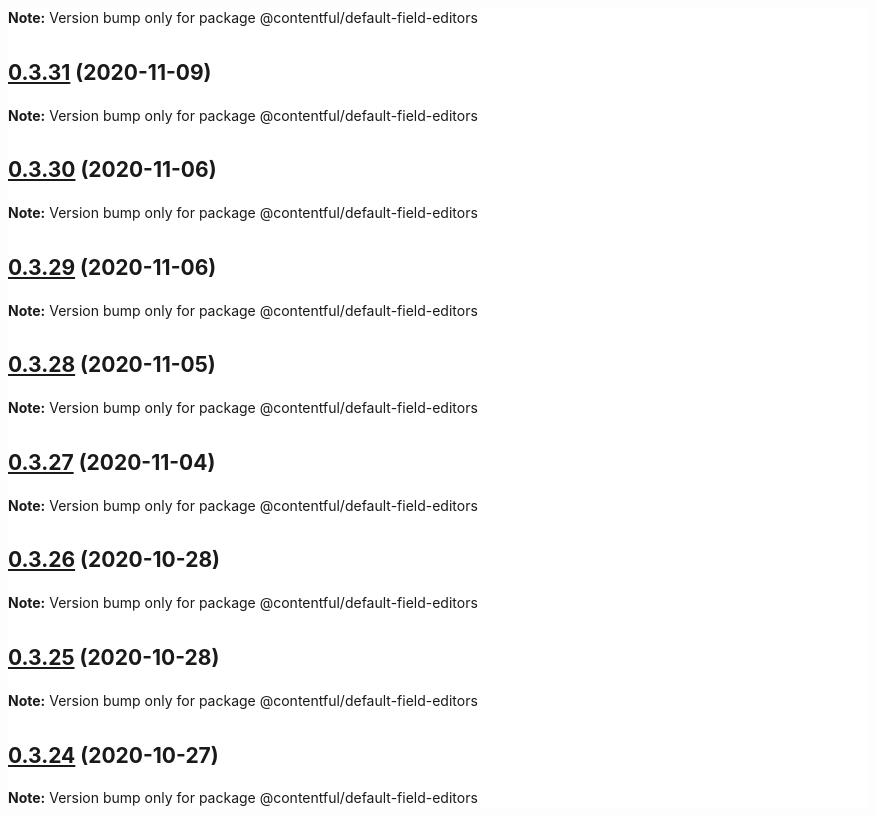 **Note:** Version bump only for package @contentful/default-field-editors

## [0.3.31](https://github.com/contentful/field-editors/compare/@contentful/default-field-editors@0.3.30...@contentful/default-field-editors@0.3.31) (2020-11-09)

**Note:** Version bump only for package @contentful/default-field-editors

## [0.3.30](https://github.com/contentful/field-editors/compare/@contentful/default-field-editors@0.3.29...@contentful/default-field-editors@0.3.30) (2020-11-06)

**Note:** Version bump only for package @contentful/default-field-editors

## [0.3.29](https://github.com/contentful/field-editors/compare/@contentful/default-field-editors@0.3.28...@contentful/default-field-editors@0.3.29) (2020-11-06)

**Note:** Version bump only for package @contentful/default-field-editors

## [0.3.28](https://github.com/contentful/field-editors/compare/@contentful/default-field-editors@0.3.27...@contentful/default-field-editors@0.3.28) (2020-11-05)

**Note:** Version bump only for package @contentful/default-field-editors

## [0.3.27](https://github.com/contentful/field-editors/compare/@contentful/default-field-editors@0.3.26...@contentful/default-field-editors@0.3.27) (2020-11-04)

**Note:** Version bump only for package @contentful/default-field-editors

## [0.3.26](https://github.com/contentful/field-editors/compare/@contentful/default-field-editors@0.3.25...@contentful/default-field-editors@0.3.26) (2020-10-28)

**Note:** Version bump only for package @contentful/default-field-editors

## [0.3.25](https://github.com/contentful/field-editors/compare/@contentful/default-field-editors@0.3.24...@contentful/default-field-editors@0.3.25) (2020-10-28)

**Note:** Version bump only for package @contentful/default-field-editors

## [0.3.24](https://github.com/contentful/field-editors/compare/@contentful/default-field-editors@0.3.23...@contentful/default-field-editors@0.3.24) (2020-10-27)

**Note:** Version bump only for package @contentful/default-field-editors
